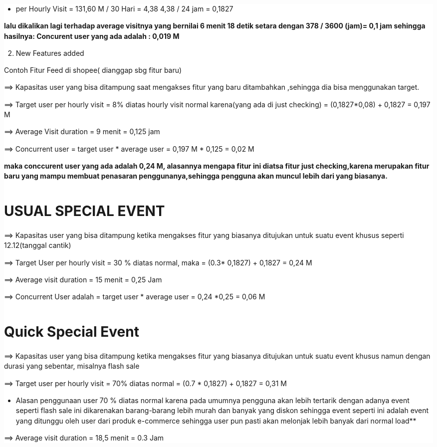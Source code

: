 * per Hourly Visit = 131,60 M / 30 Hari = 4,38
                     4,38 / 24 jam = 0,1827 
    
    
**lalu dikalikan  lagi terhadap average visitnya yang bernilai 6 menit 18 detik setara dengan 378 / 3600 (jam)= 0,1 jam sehingga hasilnya: Concurent user yang ada adalah :  0,019 M**


2. New Features added 

Contoh Fitur Feed di shopee( dianggap sbg fitur baru)

==> Kapasitas user yang bisa ditampung saat mengakses fitur yang baru ditambahkan ,sehingga dia bisa menggunakan target.

==> Target user per hourly visit = 8% diatas hourly visit normal karena(yang ada di just checking) = (0,1827*0,08) + 0,1827 = 0,197 M 

==> Average Visit duration = 9 menit = 0,125 jam 

==> Concurrent user =  target user * average user = 0,197 M * 0,125 = 0,02 M


**maka conccurent user yang ada adalah 0,24 M, alasannya mengapa fitur ini diatsa fitur just checking,karena merupakan fitur baru yang mampu membuat penasaran penggunanya,sehingga pengguna akan muncul lebih dari yang biasanya.**




# USUAL SPECIAL EVENT
==> Kapasitas user yang bisa ditampung ketika mengakses fitur yang biasanya ditujukan untuk suatu event khusus seperti 12.12(tanggal cantik)


==> Target User per hourly visit = 30 % diatas normal, maka = (0.3* 0,1827) + 0,1827 = 0,24 M


==> Average visit duration = 15 menit = 0,25 Jam


==> Concurrent User adalah = target user * average user = 0,24 *0,25 = 0,06 M 



# Quick Special Event

==>  Kapasitas user yang bisa ditampung ketika mengakses fitur yang biasanya ditujukan untuk suatu event khusus namun dengan durasi yang sebentar, misalnya flash sale


==> Target user per hourly visit = 70% diatas normal = (0.7 * 0,1827) + 0,1827 = 0,31 M

* Alasan penggunaan user 70 % diatas normal karena pada umumnya pengguna akan lebih tertarik dengan adanya event seperti flash sale ini
dikarenakan barang-barang lebih murah dan banyak yang diskon sehingga event seperti ini adalah event yang ditunggu oleh user dari produk e-commerce sehingga user pun pasti akan melonjak lebih banyak dari normal load**

==> Average visit duration = 18,5 menit = 0.3 Jam
